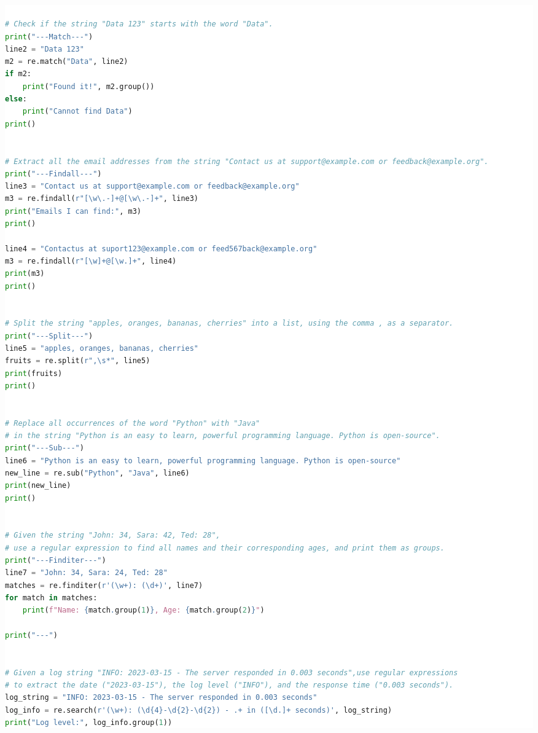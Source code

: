 ```python

# Check if the string "Data 123" starts with the word "Data".
print("---Match---")
line2 = "Data 123"
m2 = re.match("Data", line2)
if m2:
    print("Found it!", m2.group())
else:
    print("Cannot find Data")
print()


# Extract all the email addresses from the string "Contact us at support@example.com or feedback@example.org".
print("---Findall---")
line3 = "Contact us at support@example.com or feedback@example.org"
m3 = re.findall(r"[\w\.-]+@[\w\.-]+", line3)
print("Emails I can find:", m3)
print()

line4 = "Contactus at suport123@example.com or feed567back@example.org"
m3 = re.findall(r"[\w]+@[\w.]+", line4)
print(m3)
print()


# Split the string "apples, oranges, bananas, cherries" into a list, using the comma , as a separator.
print("---Split---")
line5 = "apples, oranges, bananas, cherries"
fruits = re.split(r",\s*", line5)
print(fruits)
print()


# Replace all occurrences of the word "Python" with "Java"
# in the string "Python is an easy to learn, powerful programming language. Python is open-source".
print("---Sub---")
line6 = "Python is an easy to learn, powerful programming language. Python is open-source"
new_line = re.sub("Python", "Java", line6)
print(new_line)
print()


# Given the string "John: 34, Sara: 42, Ted: 28",
# use a regular expression to find all names and their corresponding ages, and print them as groups.
print("---Finditer---")
line7 = "John: 34, Sara: 24, Ted: 28"
matches = re.finditer(r'(\w+): (\d+)', line7)
for match in matches:
    print(f"Name: {match.group(1)}, Age: {match.group(2)}")

print("---")


# Given a log string "INFO: 2023-03-15 - The server responded in 0.003 seconds",use regular expressions
# to extract the date ("2023-03-15"), the log level ("INFO"), and the response time ("0.003 seconds").
log_string = "INFO: 2023-03-15 - The server responded in 0.003 seconds"
log_info = re.search(r'(\w+): (\d{4}-\d{2}-\d{2}) - .+ in ([\d.]+ seconds)', log_string)
print("Log level:", log_info.group(1))
```